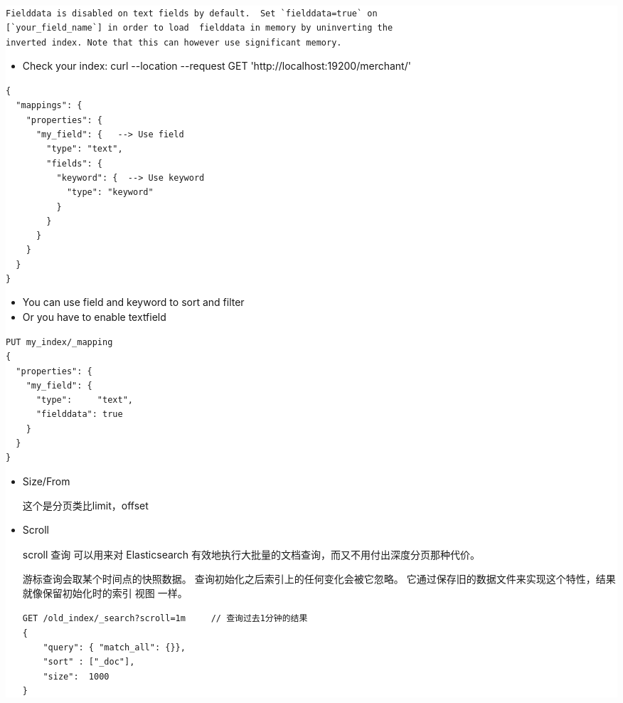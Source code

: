   ```
  Fielddata is disabled on text fields by default.  Set `fielddata=true` on
  [`your_field_name`] in order to load  fielddata in memory by uninverting the
  inverted index. Note that this can however use significant memory.
  ```

  - Check your index: curl --location --request GET 'http://localhost:19200/merchant/'
  ```
  {
    "mappings": {
      "properties": {
        "my_field": {   --> Use field
          "type": "text",
          "fields": {
            "keyword": {  --> Use keyword
              "type": "keyword"
            }
          }
        }
      }
    }
  }
  ```
  - You can use field and keyword to sort and filter
  - Or you have to enable textfield
  ```
  PUT my_index/_mapping
  {
    "properties": {
      "my_field": { 
        "type":     "text",
        "fielddata": true
      }
    }
  }
  ```

- Size/From

  这个是分页类比limit，offset

- Scroll

  scroll 查询 可以用来对 Elasticsearch 有效地执行大批量的文档查询，而又不用付出深度分页那种代价。

  游标查询会取某个时间点的快照数据。 查询初始化之后索引上的任何变化会被它忽略。 它通过保存旧的数据文件来实现这个特性，结果就像保留初始化时的索引 视图 一样。

  ```
  GET /old_index/_search?scroll=1m     // 查询过去1分钟的结果
  {
      "query": { "match_all": {}},
      "sort" : ["_doc"], 
      "size":  1000
  }
  ```